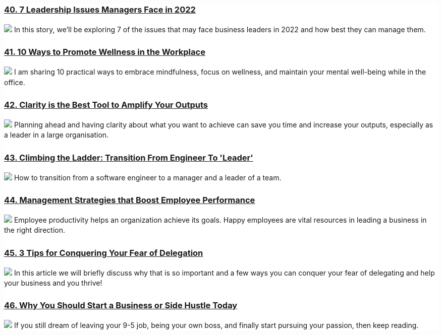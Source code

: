 ### [40. 7 Leadership Issues Managers Face in 2022](https://hackernoon.com/7-leadership-issues-managers-face-in-2022)
![](https://cdn.hackernoon.com/images/CMlpuDNTQqROSoyA9PK69YJrGrp1-gu037r4.jpeg)
In this story, we’ll be exploring 7 of the issues that may face business leaders in 2022 and how best they can manage them.

### [41. 10 Ways to Promote Wellness in the Workplace](https://hackernoon.com/10-ways-to-promote-wellness-in-the-workplace)
![](https://cdn.hackernoon.com/images/VLxHvCQtyKcQRJ8iJBVZf7kjiC43-wx93pmd.jpeg)
I am sharing 10 practical ways to embrace mindfulness, focus on wellness, and maintain your mental well-being while in the office.



### [42. Clarity is the Best Tool to Amplify Your Outputs ](https://hackernoon.com/clarity-is-the-best-tool-to-amplify-your-outputs)
![](https://cdn.hackernoon.com/images/uwdds9GP9oRGK8rZBtabE59fB8P2-zy93qmx.jpeg)
Planning ahead and having clarity about what you want to achieve can save you time and increase your outputs, especially as a leader in a large organisation. 

### [43. Climbing the Ladder: Transition From Engineer To 'Leader'](https://hackernoon.com/climbing-the-ladder-transition-from-engineer-to-leader)
![](https://cdn.hackernoon.com/images/zDxKiOq2XxYxNbFVaHVWf50Nhww1-b8ah35of.jpeg)
How to transition from a software engineer to a manager and a leader of a team.

### [44. Management Strategies that Boost Employee Performance](https://hackernoon.com/management-strategies-that-boost-employee-performance)
![](https://cdn.hackernoon.com/images/5wpKgV75aONqkTJlafw2yQmK9yd2-kr93ogq.jpeg)
Employee productivity helps an organization achieve its goals. Happy employees are vital resources in leading a business  in the right direction. 

### [45. 3 Tips for Conquering Your Fear of Delegation](https://hackernoon.com/3-tips-for-conquering-your-fear-of-delegation)
![](https://cdn.hackernoon.com/images/t7jZ6Z0gw7MqEHrMGVUphVUiw4x2-0i92pfj.jpeg)
In this article we will briefly discuss why that is so important and a few ways you can conquer your fear of delegating and help your business and you thrive!



### [46. Why You Should Start a Business or Side Hustle Today](https://hackernoon.com/why-you-should-start-a-business-or-side-hustle-today)
![](https://cdn.hackernoon.com/images/t7jZ6Z0gw7MqEHrMGVUphVUiw4x2-ox92qsi.jpeg)
If you still dream of leaving your 9-5 job, being your own boss, and finally start pursuing your passion, then keep reading.
